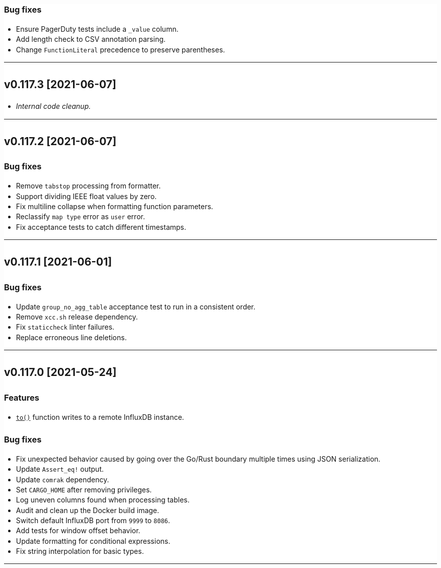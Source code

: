 ### Bug fixes
- Ensure PagerDuty tests include a `_value` column.
- Add length check to CSV annotation parsing.
- Change `FunctionLiteral` precedence to preserve parentheses.

---

## v0.117.3 [2021-06-07]
- _Internal code cleanup._

---

## v0.117.2 [2021-06-07]

### Bug fixes
- Remove `tabstop` processing from formatter.
- Support dividing IEEE float values by zero.
- Fix multiline collapse when formatting function parameters.
- Reclassify `map type` error as `user` error.
- Fix acceptance tests to catch different timestamps.

---

## v0.117.1 [2021-06-01]

### Bug fixes
- Update `group_no_agg_table` acceptance test to run in a consistent order.
- Remove `xcc.sh` release dependency.
- Fix `staticcheck` linter failures.
- Replace erroneous line deletions.

---

## v0.117.0 [2021-05-24]

### Features
- [`to()`](/flux/v0.x/stdlib/influxdata/influxdb/to/) function
  writes to a remote InfluxDB instance.

### Bug fixes
- Fix unexpected behavior caused by going over the Go/Rust boundary multiple times using JSON serialization.
- Update `Assert_eq!` output.
- Update `comrak` dependency.
- Set `CARGO_HOME` after removing privileges.
- Log uneven columns found when processing tables.
- Audit and clean up the Docker build image.
- Switch default InfluxDB port from `9999` to `8086`.
- Add tests for window offset behavior.
- Update formatting for conditional expressions.
- Fix string interpolation for basic types.

---